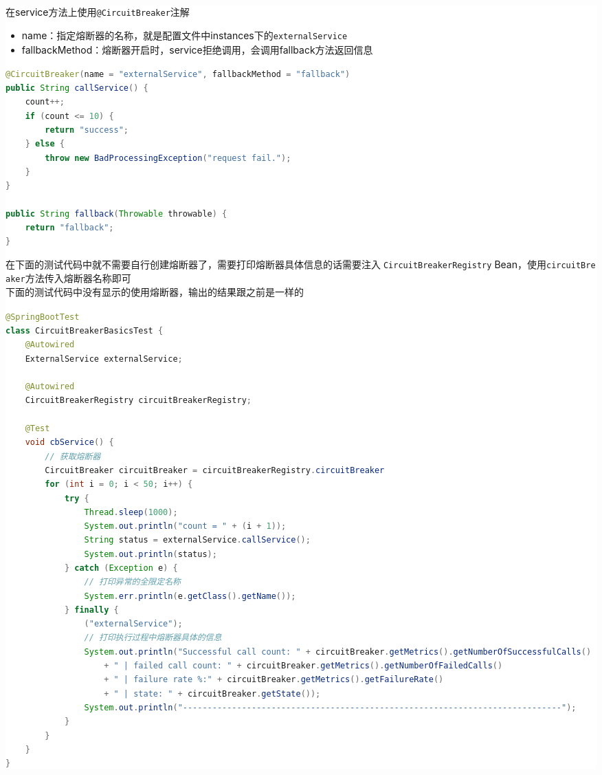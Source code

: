 ``` yml
```

在service方法上使用`@CircuitBreaker`注解

* name：指定熔断器的名称，就是配置文件中instances下的`externalService`
* fallbackMethod：熔断器开启时，service拒绝调用，会调用fallback方法返回信息

``` java
@CircuitBreaker(name = "externalService", fallbackMethod = "fallback")
public String callService() {
    count++;
    if (count <= 10) {
        return "success";
    } else {
        throw new BadProcessingException("request fail.");
    }
}

public String fallback(Throwable throwable) {
    return "fallback";
}
```

在下面的测试代码中就不需要自行创建熔断器了，需要打印熔断器具体信息的话需要注入 `CircuitBreakerRegistry` Bean，使用`circuitBreaker`方法传入熔断器名称即可  
下面的测试代码中没有显示的使用熔断器，输出的结果跟之前是一样的

``` java
@SpringBootTest
class CircuitBreakerBasicsTest {
    @Autowired
    ExternalService externalService;

    @Autowired
    CircuitBreakerRegistry circuitBreakerRegistry;

    @Test
    void cbService() {
        // 获取熔断器
        CircuitBreaker circuitBreaker = circuitBreakerRegistry.circuitBreaker
        for (int i = 0; i < 50; i++) {
            try {
                Thread.sleep(1000);
                System.out.println("count = " + (i + 1));
                String status = externalService.callService();
                System.out.println(status);
            } catch (Exception e) {
                // 打印异常的全限定名称
                System.err.println(e.getClass().getName());
            } finally {
                ("externalService");
                // 打印执行过程中熔断器具体的信息
                System.out.println("Successful call count: " + circuitBreaker.getMetrics().getNumberOfSuccessfulCalls()
                    + " | failed call count: " + circuitBreaker.getMetrics().getNumberOfFailedCalls()
                    + " | failure rate %:" + circuitBreaker.getMetrics().getFailureRate()
                    + " | state: " + circuitBreaker.getState());
                System.out.println("-----------------------------------------------------------------------------");
            }
        }
    }
}
```
